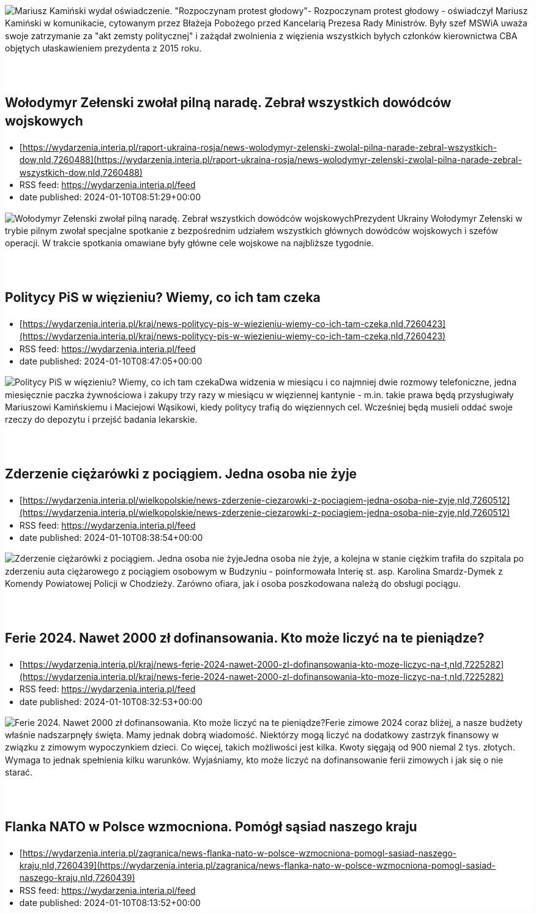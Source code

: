 <p><a href="https://wydarzenia.interia.pl/raport-mariusz-kaminski-maciej-wasik/news-mariusz-kaminski-wydal-oswiadczenie-rozpoczynam-protest-glod,nId,7260529"><img align="left" alt="Mariusz Kamiński wydał oświadczenie. &quot;Rozpoczynam protest głodowy&quot;" src="https://i.iplsc.com/mariusz-kaminski-wydal-oswiadczenie-rozpoczynam-protest-glod/000ID30CLE81G7NP-C321.jpg" /></a>- Rozpoczynam protest głodowy - oświadczył Mariusz Kamiński w komunikacie, cytowanym przez Błażeja Pobożego przed Kancelarią Prezesa Rady Ministrów. Były szef MSWiA uważa swoje zatrzymanie za &quot;akt zemsty politycznej&quot; i zażądał zwolnienia z więzienia wszystkich byłych członków kierownictwa CBA objętych ułaskawieniem prezydenta z 2015 roku.</p><br clear="all" />

## Wołodymyr Zełenski zwołał pilną naradę. Zebrał wszystkich dowódców wojskowych
 - [https://wydarzenia.interia.pl/raport-ukraina-rosja/news-wolodymyr-zelenski-zwolal-pilna-narade-zebral-wszystkich-dow,nId,7260488](https://wydarzenia.interia.pl/raport-ukraina-rosja/news-wolodymyr-zelenski-zwolal-pilna-narade-zebral-wszystkich-dow,nId,7260488)
 - RSS feed: https://wydarzenia.interia.pl/feed
 - date published: 2024-01-10T08:51:29+00:00

<p><a href="https://wydarzenia.interia.pl/raport-ukraina-rosja/news-wolodymyr-zelenski-zwolal-pilna-narade-zebral-wszystkich-dow,nId,7260488"><img align="left" alt="Wołodymyr Zełenski zwołał pilną naradę. Zebrał wszystkich dowódców wojskowych" src="https://i.iplsc.com/wolodymyr-zelenski-zwolal-pilna-narade-zebral-wszystkich-dow/000ID1Y459UJ52XJ-C321.jpg" /></a>Prezydent Ukrainy Wołodymyr Zełenski w trybie pilnym zwołał specjalne spotkanie z bezpośrednim udziałem wszystkich głównych dowódców wojskowych i szefów operacji. W trakcie spotkania omawiane były główne cele wojskowe na najbliższe tygodnie.</p><br clear="all" />

## Politycy PiS w więzieniu? Wiemy, co ich tam czeka
 - [https://wydarzenia.interia.pl/kraj/news-politycy-pis-w-wiezieniu-wiemy-co-ich-tam-czeka,nId,7260423](https://wydarzenia.interia.pl/kraj/news-politycy-pis-w-wiezieniu-wiemy-co-ich-tam-czeka,nId,7260423)
 - RSS feed: https://wydarzenia.interia.pl/feed
 - date published: 2024-01-10T08:47:05+00:00

<p><a href="https://wydarzenia.interia.pl/kraj/news-politycy-pis-w-wiezieniu-wiemy-co-ich-tam-czeka,nId,7260423"><img align="left" alt="Politycy PiS w więzieniu? Wiemy, co ich tam czeka" src="https://i.iplsc.com/politycy-pis-w-wiezieniu-wiemy-co-ich-tam-czeka/000ID1JOX1BJRA3K-C321.jpg" /></a>Dwa widzenia w miesiącu i co najmniej dwie rozmowy telefoniczne, jedna miesięcznie paczka żywnościowa i zakupy trzy razy w miesiącu w więziennej kantynie - m.in. takie prawa będą przysługiwały Mariuszowi Kamińskiemu i Maciejowi Wąsikowi, kiedy politycy trafią do więziennych cel. Wcześniej będą musieli oddać swoje rzeczy do depozytu i przejść badania lekarskie.</p><br clear="all" />

## Zderzenie ciężarówki z pociągiem. Jedna osoba nie żyje
 - [https://wydarzenia.interia.pl/wielkopolskie/news-zderzenie-ciezarowki-z-pociagiem-jedna-osoba-nie-zyje,nId,7260512](https://wydarzenia.interia.pl/wielkopolskie/news-zderzenie-ciezarowki-z-pociagiem-jedna-osoba-nie-zyje,nId,7260512)
 - RSS feed: https://wydarzenia.interia.pl/feed
 - date published: 2024-01-10T08:38:54+00:00

<p><a href="https://wydarzenia.interia.pl/wielkopolskie/news-zderzenie-ciezarowki-z-pociagiem-jedna-osoba-nie-zyje,nId,7260512"><img align="left" alt="Zderzenie ciężarówki z pociągiem. Jedna osoba nie żyje" src="https://i.iplsc.com/zderzenie-ciezarowki-z-pociagiem-jedna-osoba-nie-zyje/000ID2MQCYUC84V3-C321.jpg" /></a>Jedna osoba nie żyje, a kolejna w stanie ciężkim trafiła do szpitala po zderzeniu auta ciężarowego z pociągiem osobowym w Budzyniu - poinformowała Interię st. asp. Karolina Smardz-Dymek z Komendy Powiatowej Policji w Chodzieży. Zarówno ofiara, jak i osoba poszkodowana należą do obsługi pociągu.

</p><br clear="all" />

## Ferie 2024. Nawet 2000 zł dofinansowania. Kto może liczyć na te pieniądze?
 - [https://wydarzenia.interia.pl/kraj/news-ferie-2024-nawet-2000-zl-dofinansowania-kto-moze-liczyc-na-t,nId,7225282](https://wydarzenia.interia.pl/kraj/news-ferie-2024-nawet-2000-zl-dofinansowania-kto-moze-liczyc-na-t,nId,7225282)
 - RSS feed: https://wydarzenia.interia.pl/feed
 - date published: 2024-01-10T08:32:53+00:00

<p><a href="https://wydarzenia.interia.pl/kraj/news-ferie-2024-nawet-2000-zl-dofinansowania-kto-moze-liczyc-na-t,nId,7225282"><img align="left" alt="Ferie 2024. Nawet 2000 zł dofinansowania. Kto może liczyć na te pieniądze? " src="https://i.iplsc.com/ferie-2024-nawet-2000-zl-dofinansowania-kto-moze-liczyc-na-t/000GMADSTKBXQWD3-C321.jpg" /></a>Ferie zimowe 2024 coraz bliżej, a nasze budżety właśnie nadszarpnęły święta. Mamy jednak dobrą wiadomość. Niektórzy mogą liczyć na dodatkowy zastrzyk finansowy w związku z zimowym wypoczynkiem dzieci. Co więcej, takich możliwości jest kilka. Kwoty sięgają od 900 niemal 2 tys. złotych. Wymaga to jednak spełnienia kilku warunków. Wyjaśniamy, kto może liczyć na dofinansowanie ferii zimowych i jak się o nie starać.  </p><br clear="all" />

## Flanka NATO w Polsce wzmocniona. Pomógł sąsiad naszego kraju
 - [https://wydarzenia.interia.pl/zagranica/news-flanka-nato-w-polsce-wzmocniona-pomogl-sasiad-naszego-kraju,nId,7260439](https://wydarzenia.interia.pl/zagranica/news-flanka-nato-w-polsce-wzmocniona-pomogl-sasiad-naszego-kraju,nId,7260439)
 - RSS feed: https://wydarzenia.interia.pl/feed
 - date published: 2024-01-10T08:13:52+00:00
